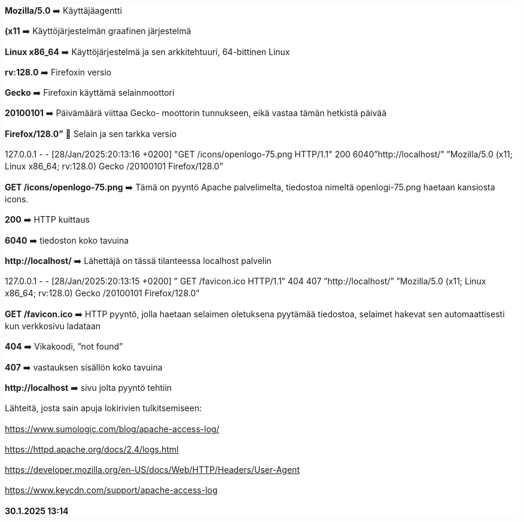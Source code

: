 **Mozilla/5.0** :arrow_right: Käyttäjäagentti


**(x11** :arrow_right: Käyttöjärjestelmän graafinen järjestelmä


**Linux x86_64** :arrow_right: Käyttöjärjestelmä ja sen arkkitehtuuri, 64-bittinen Linux


**rv:128.0** :arrow_right: Firefoxin versio


**Gecko** :arrow_right: Firefoxin käyttämä selainmoottori


**20100101** :arrow_right: Päivämäärä viittaa Gecko-  moottorin tunnukseen, eikä vastaa tämän hetkistä päivää


**Firefox/128.0”**  Selain ja sen tarkka versio


127.0.0.1 - - [28/Jan/2025:20:13:16 +0200] "GET /icons/openlogo-75.png HTTP/1.1" 200 6040”http://localhost/” ”Mozilla/5.0 (x11; Linux x86_64; rv:128.0) Gecko /20100101 Firefox/128.0”


**GET /icons/openlogo-75.png** :arrow_right: Tämä on pyyntö Apache palvelimelta, tiedostoa nimeltä openlogi-75.png haetaan kansiosta icons.


**200** :arrow_right: HTTP kuittaus


**6040** :arrow_right: tiedoston koko tavuina


**http://localhost/** :arrow_right: Lähettäjä on tässä tilanteessa localhost palvelin


127.0.0.1 - - [28/Jan/2025:20:13:15 +0200] ” GET /favicon.ico HTTP/1.1” 404 407 ”http://localhost/” ”Mozilla/5.0 (x11; Linux x86_64; rv:128.0) Gecko /20100101 Firefox/128.0”


**GET /favicon.ico**  :arrow_right: HTTP pyyntö, jolla haetaan selaimen oletuksena pyytämää tiedostoa, selaimet hakevat sen automaattisesti kun verkkosivu ladataan


**404** :arrow_right: Vikakoodi, ”not found”


**407** :arrow_right: vastauksen sisällön koko tavuina


**http://localhost** :arrow_right: sivu jolta pyyntö tehtiin


Lähteitä, josta sain apuja lokirivien tulkitsemiseen:

https://www.sumologic.com/blog/apache-access-log/

https://httpd.apache.org/docs/2.4/logs.html

https://developer.mozilla.org/en-US/docs/Web/HTTP/Headers/User-Agent

https://www.keycdn.com/support/apache-access-log


**30.1.2025 13:14**

